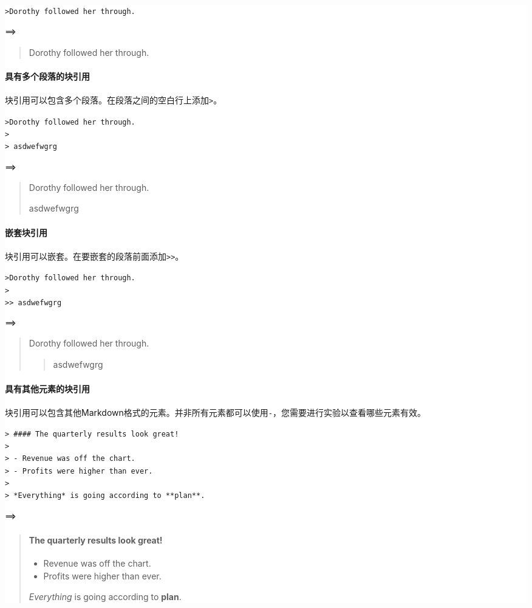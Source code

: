 ```
>Dorothy followed her through.
```

==>

>Dorothy followed her through.


#### 具有多个段落的块引用
块引用可以包含多个段落。在段落之间的空白行上添加`>`。

```
>Dorothy followed her through.
>
> asdwefwgrg
```

==>

>Dorothy followed her through.
>
>asdwefwgrg


#### 嵌套块引用
块引用可以嵌套。在要嵌套的段落前面添加`>>`。

```
>Dorothy followed her through.
>
>> asdwefwgrg
```

==>

>Dorothy followed her through.
>
>>asdwefwgrg


#### 具有其他元素的块引用
块引用可以包含其他Markdown格式的元素。并非所有元素都可以使用`-`，您需要进行实验以查看哪些元素有效。

```
> #### The quarterly results look great!
>
> - Revenue was off the chart.
> - Profits were higher than ever.
>
> *Everything* is going according to **plan**.
```

==>

> #### The quarterly results look great!
>
> - Revenue was off the chart.
> - Profits were higher than ever.
>
> *Everything* is going according to **plan**.

